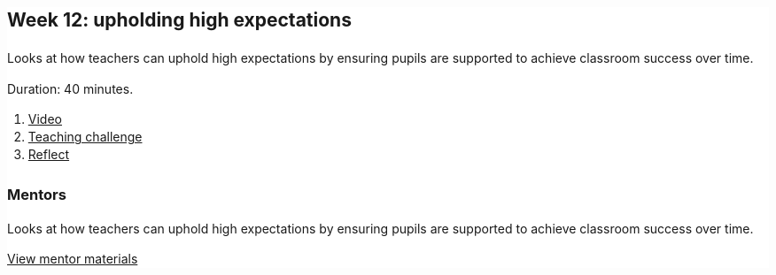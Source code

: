 ## Week 12: upholding high expectations

Looks at how teachers can uphold high expectations by ensuring pupils are supported to achieve classroom success over time.

Duration: 40 minutes.

1. [Video](/ambition-institute/year-1-behaviour/autumn-week-12-ect-video 'Video week 12')
2. [Teaching challenge](/ambition-institute/year-1-behaviour/autumn-week-12-ect-teaching-challenge 'Teaching challenge week 12')
3. [Reflect](/ambition-institute/year-1-behaviour/autumn-week-12-ect-reflect 'Reflect week 12')

### Mentors

Looks at how teachers can uphold high expectations by ensuring pupils are supported to achieve classroom success over time.

[View mentor materials](/ambition-institute/year-1-behaviour/autumn-week-12-mentor-materials 'View mentor materials week 12')
